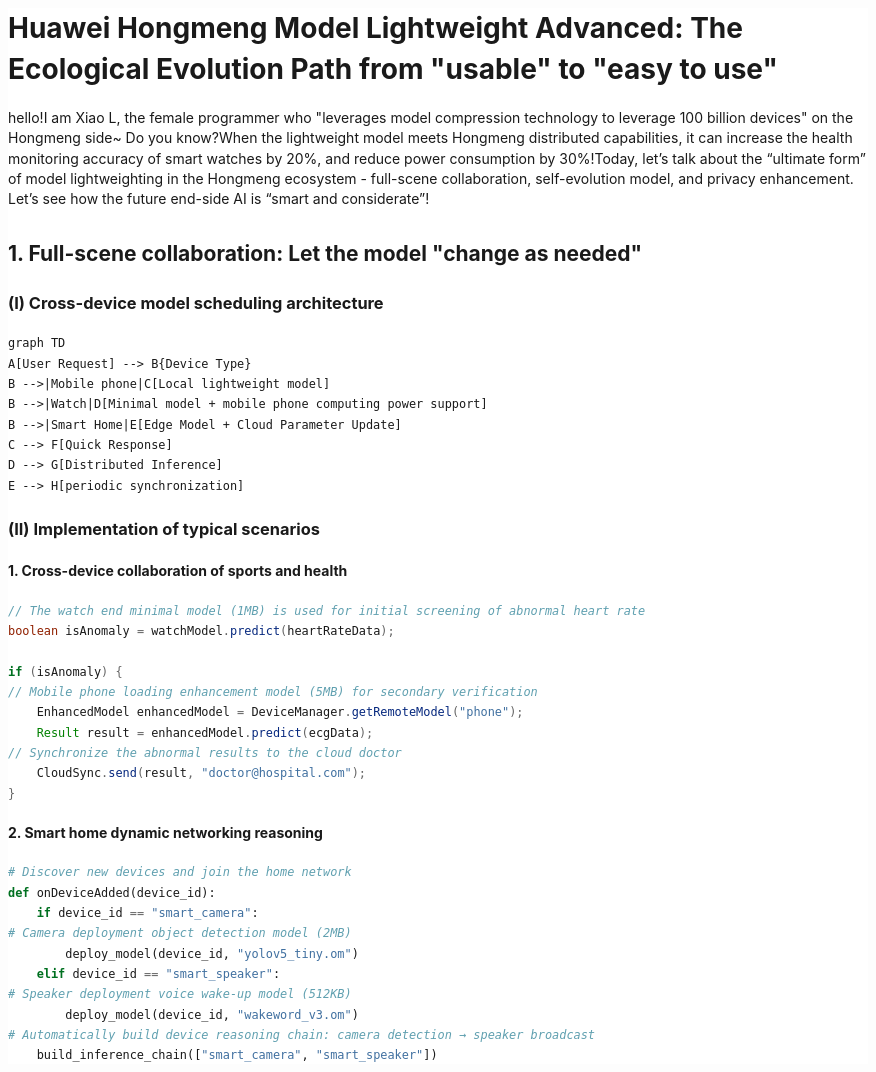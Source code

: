 # Huawei Hongmeng Model Lightweight Advanced: The Ecological Evolution Path from "usable" to "easy to use"

hello!I am Xiao L, the female programmer who "leverages model compression technology to leverage 100 billion devices" on the Hongmeng side~ Do you know?When the lightweight model meets Hongmeng distributed capabilities, it can increase the health monitoring accuracy of smart watches by 20%, and reduce power consumption by 30%!Today, let’s talk about the “ultimate form” of model lightweighting in the Hongmeng ecosystem - full-scene collaboration, self-evolution model, and privacy enhancement. Let’s see how the future end-side AI is “smart and considerate”!


## 1. Full-scene collaboration: Let the model "change as needed"
### (I) Cross-device model scheduling architecture
```mermaid
graph TD
A[User Request] --> B{Device Type}
B -->|Mobile phone|C[Local lightweight model]
B -->|Watch|D[Minimal model + mobile phone computing power support]
B -->|Smart Home|E[Edge Model + Cloud Parameter Update]
C --> F[Quick Response]
D --> G[Distributed Inference]
E --> H[periodic synchronization]
```

### (II) Implementation of typical scenarios
#### 1. Cross-device collaboration of sports and health
```java
// The watch end minimal model (1MB) is used for initial screening of abnormal heart rate
boolean isAnomaly = watchModel.predict(heartRateData);

if (isAnomaly) {
// Mobile phone loading enhancement model (5MB) for secondary verification
    EnhancedModel enhancedModel = DeviceManager.getRemoteModel("phone");
    Result result = enhancedModel.predict(ecgData);
// Synchronize the abnormal results to the cloud doctor
    CloudSync.send(result, "doctor@hospital.com");
}
```

#### 2. Smart home dynamic networking reasoning
```python
# Discover new devices and join the home network
def onDeviceAdded(device_id):
    if device_id == "smart_camera":
# Camera deployment object detection model (2MB)
        deploy_model(device_id, "yolov5_tiny.om")
    elif device_id == "smart_speaker":
# Speaker deployment voice wake-up model (512KB)
        deploy_model(device_id, "wakeword_v3.om")
# Automatically build device reasoning chain: camera detection → speaker broadcast
    build_inference_chain(["smart_camera", "smart_speaker"])
```
